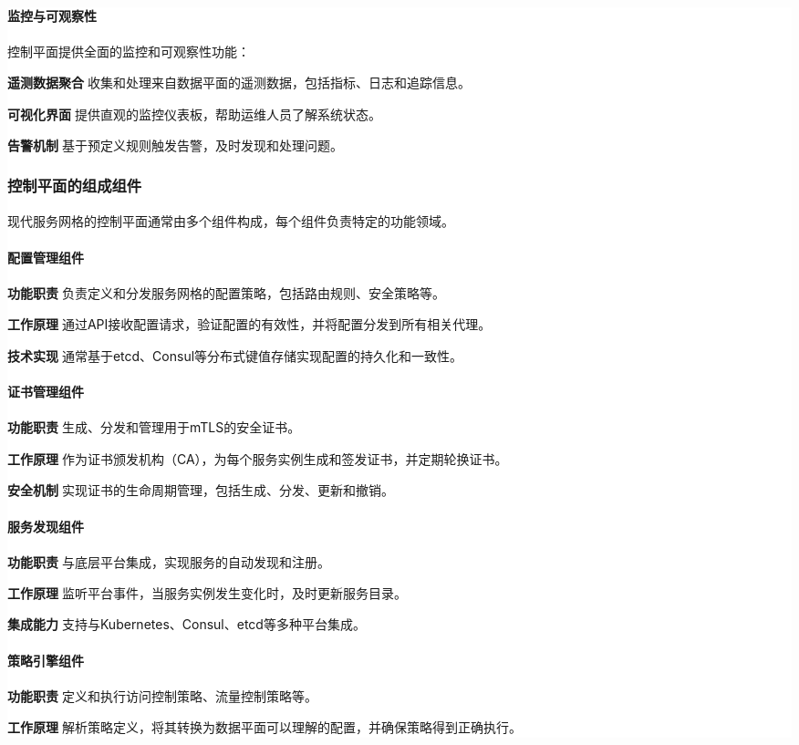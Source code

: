 #### 监控与可观察性

控制平面提供全面的监控和可观察性功能：

**遥测数据聚合**
收集和处理来自数据平面的遥测数据，包括指标、日志和追踪信息。

**可视化界面**
提供直观的监控仪表板，帮助运维人员了解系统状态。

**告警机制**
基于预定义规则触发告警，及时发现和处理问题。

### 控制平面的组成组件

现代服务网格的控制平面通常由多个组件构成，每个组件负责特定的功能领域。

#### 配置管理组件

**功能职责**
负责定义和分发服务网格的配置策略，包括路由规则、安全策略等。

**工作原理**
通过API接收配置请求，验证配置的有效性，并将配置分发到所有相关代理。

**技术实现**
通常基于etcd、Consul等分布式键值存储实现配置的持久化和一致性。

#### 证书管理组件

**功能职责**
生成、分发和管理用于mTLS的安全证书。

**工作原理**
作为证书颁发机构（CA），为每个服务实例生成和签发证书，并定期轮换证书。

**安全机制**
实现证书的生命周期管理，包括生成、分发、更新和撤销。

#### 服务发现组件

**功能职责**
与底层平台集成，实现服务的自动发现和注册。

**工作原理**
监听平台事件，当服务实例发生变化时，及时更新服务目录。

**集成能力**
支持与Kubernetes、Consul、etcd等多种平台集成。

#### 策略引擎组件

**功能职责**
定义和执行访问控制策略、流量控制策略等。

**工作原理**
解析策略定义，将其转换为数据平面可以理解的配置，并确保策略得到正确执行。
